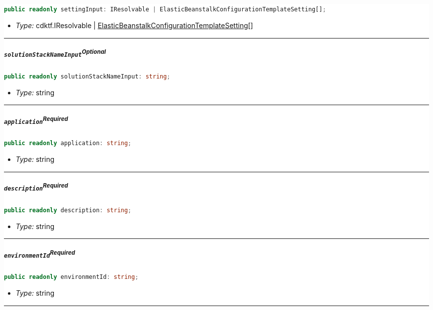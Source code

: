```typescript
public readonly settingInput: IResolvable | ElasticBeanstalkConfigurationTemplateSetting[];
```

- *Type:* cdktf.IResolvable | <a href="#@cdktf/aws-cdk.elasticBeanstalkConfigurationTemplate.ElasticBeanstalkConfigurationTemplateSetting">ElasticBeanstalkConfigurationTemplateSetting</a>[]

---

##### `solutionStackNameInput`<sup>Optional</sup> <a name="solutionStackNameInput" id="@cdktf/aws-cdk.elasticBeanstalkConfigurationTemplate.ElasticBeanstalkConfigurationTemplate.property.solutionStackNameInput"></a>

```typescript
public readonly solutionStackNameInput: string;
```

- *Type:* string

---

##### `application`<sup>Required</sup> <a name="application" id="@cdktf/aws-cdk.elasticBeanstalkConfigurationTemplate.ElasticBeanstalkConfigurationTemplate.property.application"></a>

```typescript
public readonly application: string;
```

- *Type:* string

---

##### `description`<sup>Required</sup> <a name="description" id="@cdktf/aws-cdk.elasticBeanstalkConfigurationTemplate.ElasticBeanstalkConfigurationTemplate.property.description"></a>

```typescript
public readonly description: string;
```

- *Type:* string

---

##### `environmentId`<sup>Required</sup> <a name="environmentId" id="@cdktf/aws-cdk.elasticBeanstalkConfigurationTemplate.ElasticBeanstalkConfigurationTemplate.property.environmentId"></a>

```typescript
public readonly environmentId: string;
```

- *Type:* string

---
